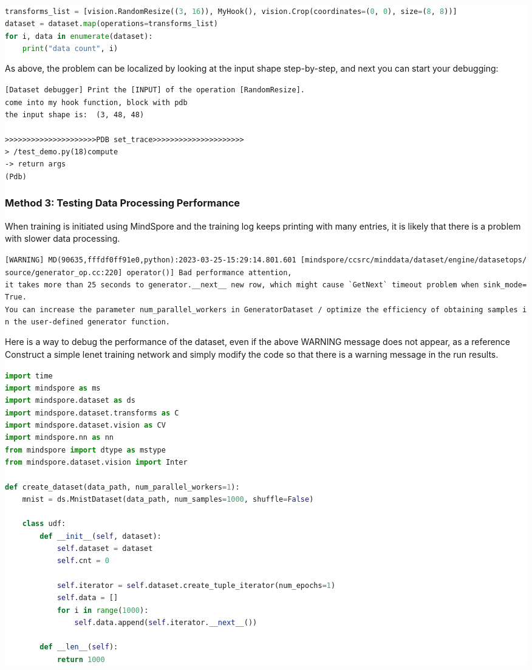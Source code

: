 ```python
transforms_list = [vision.RandomResize((3, 16)), MyHook(), vision.Crop(coordinates=(0, 0), size=(8, 8))]
dataset = dataset.map(operations=transforms_list)
for i, data in enumerate(dataset):
    print("data count", i)
```

As above, the problem can be localized by looking at the input shape step-by-step, and next you can start your debugging:

```text
[Dataset debugger] Print the [INPUT] of the operation [RandomResize].
come into my hook function, block with pdb
the input shape is:  (3, 48, 48)

>>>>>>>>>>>>>>>>>>>>>PDB set_trace>>>>>>>>>>>>>>>>>>>>>
> /test_demo.py(18)compute
-> return args
(Pdb)
```

### Method 3: Testing Data Processing Performance

When training is initiated using MindSpore and the training log keeps printing with many entries, it is likely that there is a problem with slower data processing.

```text
[WARNING] MD(90635,fffdf0ff91e0,python):2023-03-25-15:29:14.801.601 [mindspore/ccsrc/minddata/dataset/engine/datasetops/source/generator_op.cc:220] operator()] Bad performance attention,
it takes more than 25 seconds to generator.__next__ new row, which might cause `GetNext` timeout problem when sink_mode=True.
You can increase the parameter num_parallel_workers in GeneratorDataset / optimize the efficiency of obtaining samples in the user-defined generator function.
```

Here is a way to debug the performance of the dataset, even if the above WARNING message does not appear, as a reference
Construct a simple lenet training network and simply modify the code so that there is a warning message in the run results.

```python
import time
import mindspore as ms
import mindspore.dataset as ds
import mindspore.dataset.transforms as C
import mindspore.dataset.vision as CV
import mindspore.nn as nn
from mindspore import dtype as mstype
from mindspore.dataset.vision import Inter

def create_dataset(data_path, num_parallel_workers=1):
    mnist = ds.MnistDataset(data_path, num_samples=1000, shuffle=False)

    class udf:
        def __init__(self, dataset):
            self.dataset = dataset
            self.cnt = 0

            self.iterator = self.dataset.create_tuple_iterator(num_epochs=1)
            self.data = []
            for i in range(1000):
                self.data.append(self.iterator.__next__())

        def __len__(self):
            return 1000

```